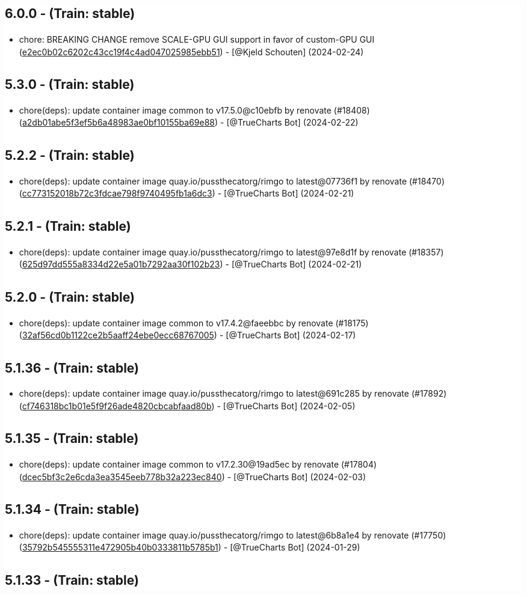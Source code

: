 ## 6.0.0 - (Train: stable)

- chore: BREAKING CHANGE remove SCALE-GPU GUI support in favor of custom-GPU GUI ([e2ec0b02c6202c43cc19f4c4ad047025985ebb51](https://github.com/truecharts/charts/commit/e2ec0b02c6202c43cc19f4c4ad047025985ebb51)) - [@Kjeld Schouten] (2024-02-24)

## 5.3.0 - (Train: stable)

- chore(deps): update container image common to v17.5.0@c10ebfb by renovate (#18408) ([a2db01abe5f3ef5b6a48983ae0bf10155ba69e88](https://github.com/truecharts/charts/commit/a2db01abe5f3ef5b6a48983ae0bf10155ba69e88)) - [@TrueCharts Bot] (2024-02-22)

## 5.2.2 - (Train: stable)

- chore(deps): update container image quay.io/pussthecatorg/rimgo to latest@07736f1 by renovate (#18470) ([cc773152018b72c3fdcae798f9740495fb1a6dc3](https://github.com/truecharts/charts/commit/cc773152018b72c3fdcae798f9740495fb1a6dc3)) - [@TrueCharts Bot] (2024-02-21)

## 5.2.1 - (Train: stable)

- chore(deps): update container image quay.io/pussthecatorg/rimgo to latest@97e8d1f by renovate (#18357) ([625d97dd555a8334d22e5a01b7292aa30f102b23](https://github.com/truecharts/charts/commit/625d97dd555a8334d22e5a01b7292aa30f102b23)) - [@TrueCharts Bot] (2024-02-21)

## 5.2.0 - (Train: stable)

- chore(deps): update container image common to v17.4.2@faeebbc by renovate (#18175) ([32af56cd0b1122ce2b5aaff24ebe0ecc68767005](https://github.com/truecharts/charts/commit/32af56cd0b1122ce2b5aaff24ebe0ecc68767005)) - [@TrueCharts Bot] (2024-02-17)

## 5.1.36 - (Train: stable)

- chore(deps): update container image quay.io/pussthecatorg/rimgo to latest@691c285 by renovate (#17892) ([cf746318bc1b01e5f9f26ade4820cbcabfaad80b](https://github.com/truecharts/charts/commit/cf746318bc1b01e5f9f26ade4820cbcabfaad80b)) - [@TrueCharts Bot] (2024-02-05)

## 5.1.35 - (Train: stable)

- chore(deps): update container image common to v17.2.30@19ad5ec by renovate (#17804) ([dcec5bf3c2e6cda3ea3545eeb778b32a223ec840](https://github.com/truecharts/charts/commit/dcec5bf3c2e6cda3ea3545eeb778b32a223ec840)) - [@TrueCharts Bot] (2024-02-03)

## 5.1.34 - (Train: stable)

- chore(deps): update container image quay.io/pussthecatorg/rimgo to latest@6b8a1e4 by renovate (#17750) ([35792b545555311e472905b40b0333811b5785b1](https://github.com/truecharts/charts/commit/35792b545555311e472905b40b0333811b5785b1)) - [@TrueCharts Bot] (2024-01-29)

## 5.1.33 - (Train: stable)
